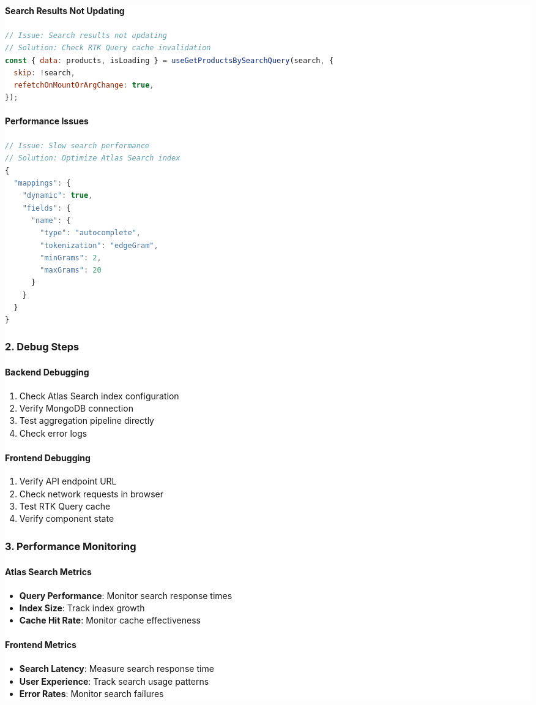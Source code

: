 #### Search Results Not Updating
```javascript
// Issue: Search results not updating
// Solution: Check RTK Query cache invalidation
const { data: products, isLoading } = useGetProductsBySearchQuery(search, {
  skip: !search,
  refetchOnMountOrArgChange: true,
});
```

#### Performance Issues
```javascript
// Issue: Slow search performance
// Solution: Optimize Atlas Search index
{
  "mappings": {
    "dynamic": true,
    "fields": {
      "name": {
        "type": "autocomplete",
        "tokenization": "edgeGram",
        "minGrams": 2,
        "maxGrams": 20
      }
    }
  }
}
```

### 2. Debug Steps

#### Backend Debugging
1. Check Atlas Search index configuration
2. Verify MongoDB connection
3. Test aggregation pipeline directly
4. Check error logs

#### Frontend Debugging
1. Verify API endpoint URL
2. Check network requests in browser
3. Test RTK Query cache
4. Verify component state

### 3. Performance Monitoring

#### Atlas Search Metrics
- **Query Performance**: Monitor search response times
- **Index Size**: Track index growth
- **Cache Hit Rate**: Monitor cache effectiveness

#### Frontend Metrics
- **Search Latency**: Measure search response time
- **User Experience**: Track search usage patterns
- **Error Rates**: Monitor search failures
